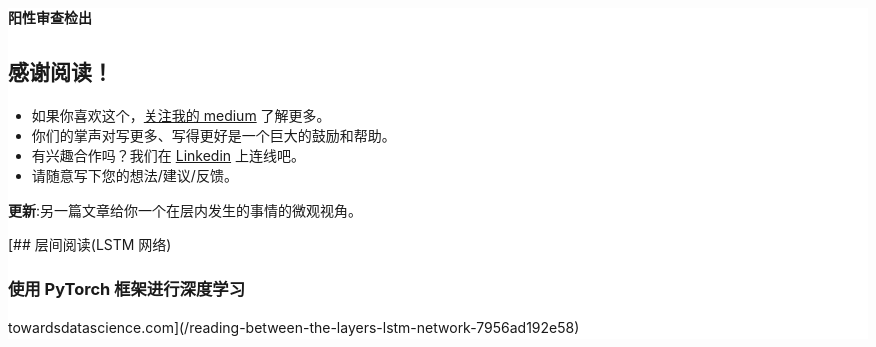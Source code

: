 **阳性审查检出**

## **感谢阅读！**

*   如果你喜欢这个，[关注我的 medium](https://samarthagrawal86.medium.com) 了解更多。
*   你们的掌声对写更多、写得更好是一个巨大的鼓励和帮助。
*   有兴趣合作吗？我们在 [Linkedin](https://www.linkedin.com/in/samarth-agrawal-2501/) 上连线吧。
*   请随意写下您的想法/建议/反馈。

**更新**:另一篇文章给你一个在层内发生的事情的微观视角。

[](/reading-between-the-layers-lstm-network-7956ad192e58) [## 层间阅读(LSTM 网络)

### 使用 PyTorch 框架进行深度学习

towardsdatascience.com](/reading-between-the-layers-lstm-network-7956ad192e58)